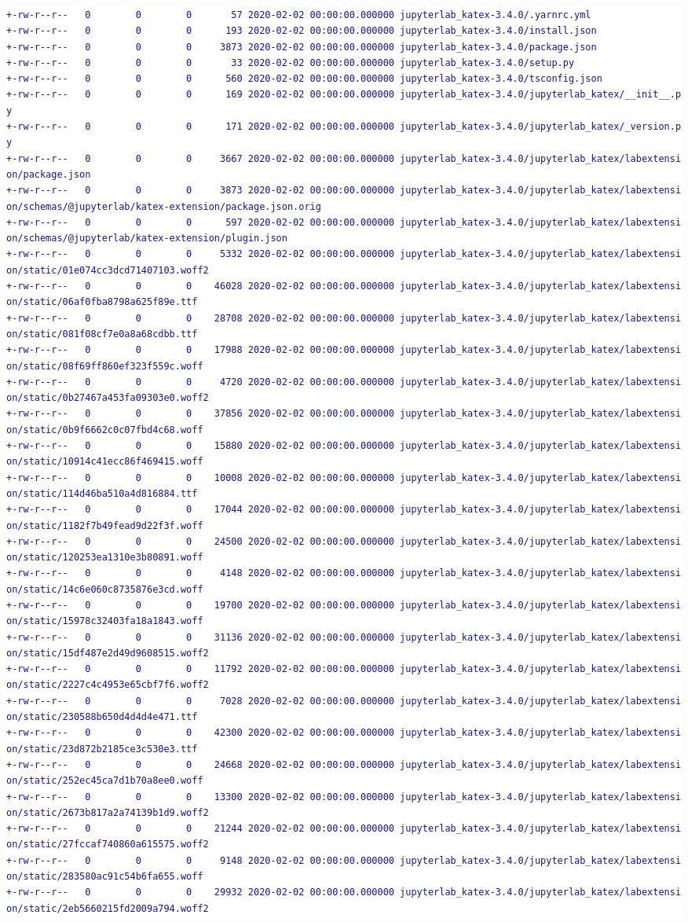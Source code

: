 ```diff
+-rw-r--r--   0        0        0       57 2020-02-02 00:00:00.000000 jupyterlab_katex-3.4.0/.yarnrc.yml
+-rw-r--r--   0        0        0      193 2020-02-02 00:00:00.000000 jupyterlab_katex-3.4.0/install.json
+-rw-r--r--   0        0        0     3873 2020-02-02 00:00:00.000000 jupyterlab_katex-3.4.0/package.json
+-rw-r--r--   0        0        0       33 2020-02-02 00:00:00.000000 jupyterlab_katex-3.4.0/setup.py
+-rw-r--r--   0        0        0      560 2020-02-02 00:00:00.000000 jupyterlab_katex-3.4.0/tsconfig.json
+-rw-r--r--   0        0        0      169 2020-02-02 00:00:00.000000 jupyterlab_katex-3.4.0/jupyterlab_katex/__init__.py
+-rw-r--r--   0        0        0      171 2020-02-02 00:00:00.000000 jupyterlab_katex-3.4.0/jupyterlab_katex/_version.py
+-rw-r--r--   0        0        0     3667 2020-02-02 00:00:00.000000 jupyterlab_katex-3.4.0/jupyterlab_katex/labextension/package.json
+-rw-r--r--   0        0        0     3873 2020-02-02 00:00:00.000000 jupyterlab_katex-3.4.0/jupyterlab_katex/labextension/schemas/@jupyterlab/katex-extension/package.json.orig
+-rw-r--r--   0        0        0      597 2020-02-02 00:00:00.000000 jupyterlab_katex-3.4.0/jupyterlab_katex/labextension/schemas/@jupyterlab/katex-extension/plugin.json
+-rw-r--r--   0        0        0     5332 2020-02-02 00:00:00.000000 jupyterlab_katex-3.4.0/jupyterlab_katex/labextension/static/01e074cc3dcd71407103.woff2
+-rw-r--r--   0        0        0    46028 2020-02-02 00:00:00.000000 jupyterlab_katex-3.4.0/jupyterlab_katex/labextension/static/06af0fba8798a625f89e.ttf
+-rw-r--r--   0        0        0    28708 2020-02-02 00:00:00.000000 jupyterlab_katex-3.4.0/jupyterlab_katex/labextension/static/081f08cf7e0a8a68cdbb.ttf
+-rw-r--r--   0        0        0    17988 2020-02-02 00:00:00.000000 jupyterlab_katex-3.4.0/jupyterlab_katex/labextension/static/08f69ff860ef323f559c.woff
+-rw-r--r--   0        0        0     4720 2020-02-02 00:00:00.000000 jupyterlab_katex-3.4.0/jupyterlab_katex/labextension/static/0b27467a453fa09303e0.woff2
+-rw-r--r--   0        0        0    37856 2020-02-02 00:00:00.000000 jupyterlab_katex-3.4.0/jupyterlab_katex/labextension/static/0b9f6662c0c07fbd4c68.woff
+-rw-r--r--   0        0        0    15880 2020-02-02 00:00:00.000000 jupyterlab_katex-3.4.0/jupyterlab_katex/labextension/static/10914c41ecc86f469415.woff
+-rw-r--r--   0        0        0    10008 2020-02-02 00:00:00.000000 jupyterlab_katex-3.4.0/jupyterlab_katex/labextension/static/114d46ba510a4d816884.ttf
+-rw-r--r--   0        0        0    17044 2020-02-02 00:00:00.000000 jupyterlab_katex-3.4.0/jupyterlab_katex/labextension/static/1182f7b49fead9d22f3f.woff
+-rw-r--r--   0        0        0    24500 2020-02-02 00:00:00.000000 jupyterlab_katex-3.4.0/jupyterlab_katex/labextension/static/120253ea1310e3b80891.woff
+-rw-r--r--   0        0        0     4148 2020-02-02 00:00:00.000000 jupyterlab_katex-3.4.0/jupyterlab_katex/labextension/static/14c6e060c8735876e3cd.woff
+-rw-r--r--   0        0        0    19700 2020-02-02 00:00:00.000000 jupyterlab_katex-3.4.0/jupyterlab_katex/labextension/static/15978c32403fa18a1843.woff
+-rw-r--r--   0        0        0    31136 2020-02-02 00:00:00.000000 jupyterlab_katex-3.4.0/jupyterlab_katex/labextension/static/15df487e2d49d9608515.woff2
+-rw-r--r--   0        0        0    11792 2020-02-02 00:00:00.000000 jupyterlab_katex-3.4.0/jupyterlab_katex/labextension/static/2227c4c4953e65cbf7f6.woff2
+-rw-r--r--   0        0        0     7028 2020-02-02 00:00:00.000000 jupyterlab_katex-3.4.0/jupyterlab_katex/labextension/static/230588b650d4d4d4e471.ttf
+-rw-r--r--   0        0        0    42300 2020-02-02 00:00:00.000000 jupyterlab_katex-3.4.0/jupyterlab_katex/labextension/static/23d872b2185ce3c530e3.ttf
+-rw-r--r--   0        0        0    24668 2020-02-02 00:00:00.000000 jupyterlab_katex-3.4.0/jupyterlab_katex/labextension/static/252ec45ca7d1b70a8ee0.woff
+-rw-r--r--   0        0        0    13300 2020-02-02 00:00:00.000000 jupyterlab_katex-3.4.0/jupyterlab_katex/labextension/static/2673b817a2a74139b1d9.woff2
+-rw-r--r--   0        0        0    21244 2020-02-02 00:00:00.000000 jupyterlab_katex-3.4.0/jupyterlab_katex/labextension/static/27fccaf740860a615575.woff2
+-rw-r--r--   0        0        0     9148 2020-02-02 00:00:00.000000 jupyterlab_katex-3.4.0/jupyterlab_katex/labextension/static/283580ac91c54b6fa655.woff
+-rw-r--r--   0        0        0    29932 2020-02-02 00:00:00.000000 jupyterlab_katex-3.4.0/jupyterlab_katex/labextension/static/2eb5660215fd2009a794.woff2
```